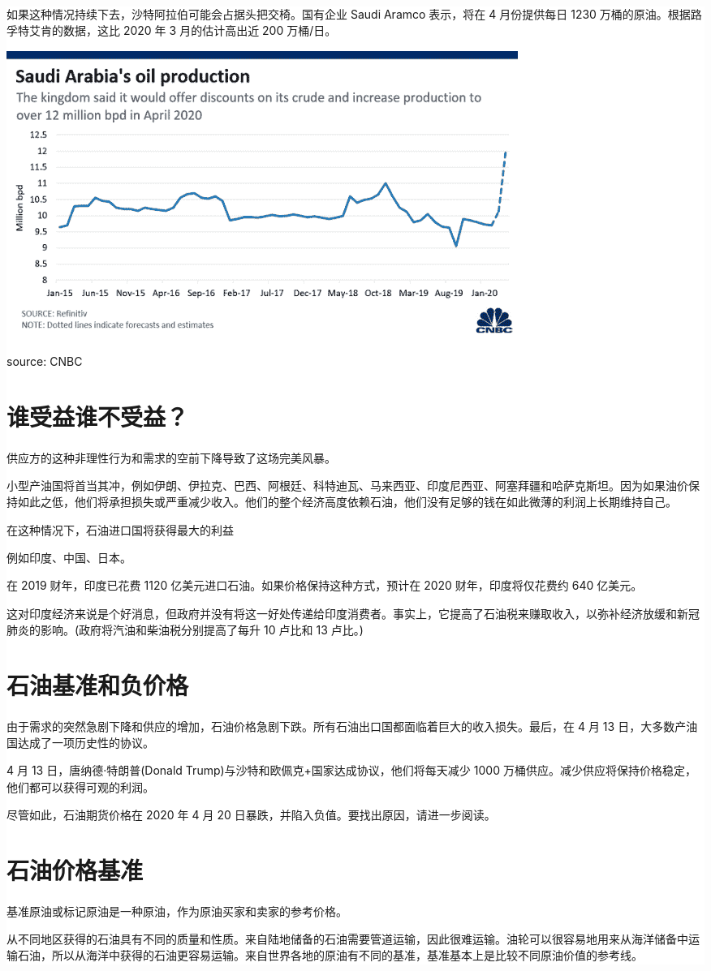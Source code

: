 如果这种情况持续下去，沙特阿拉伯可能会占据头把交椅。国有企业 Saudi Aramco 表示，将在 4 月份提供每日 1230 万桶的原油。根据路孚特艾肯的数据，这比 2020 年 3 月的估计高出近 200 万桶/日。

![](img/1697b2427245d22c0a82b426d34324c1.png)

source: CNBC

# 谁受益谁不受益？

供应方的这种非理性行为和需求的空前下降导致了这场完美风暴。

小型产油国将首当其冲，例如伊朗、伊拉克、巴西、阿根廷、科特迪瓦、马来西亚、印度尼西亚、阿塞拜疆和哈萨克斯坦。因为如果油价保持如此之低，他们将承担损失或严重减少收入。他们的整个经济高度依赖石油，他们没有足够的钱在如此微薄的利润上长期维持自己。

在这种情况下，石油进口国将获得最大的利益

例如印度、中国、日本。

在 2019 财年，印度已花费 1120 亿美元进口石油。如果价格保持这种方式，预计在 2020 财年，印度将仅花费约 640 亿美元。

这对印度经济来说是个好消息，但政府并没有将这一好处传递给印度消费者。事实上，它提高了石油税来赚取收入，以弥补经济放缓和新冠肺炎的影响。(政府将汽油和柴油税分别提高了每升 10 卢比和 13 卢比。)

# 石油基准和负价格

由于需求的突然急剧下降和供应的增加，石油价格急剧下跌。所有石油出口国都面临着巨大的收入损失。最后，在 4 月 13 日，大多数产油国达成了一项历史性的协议。

4 月 13 日，唐纳德·特朗普(Donald Trump)与沙特和欧佩克+国家达成协议，他们将每天减少 1000 万桶供应。减少供应将保持价格稳定，他们都可以获得可观的利润。

尽管如此，石油期货价格在 2020 年 4 月 20 日暴跌，并陷入负值。要找出原因，请进一步阅读。

# 石油价格基准

基准原油或标记原油是一种原油，作为原油买家和卖家的参考价格。

从不同地区获得的石油具有不同的质量和性质。来自陆地储备的石油需要管道运输，因此很难运输。油轮可以很容易地用来从海洋储备中运输石油，所以从海洋中获得的石油更容易运输。来自世界各地的原油有不同的基准，基准基本上是比较不同原油价值的参考线。
